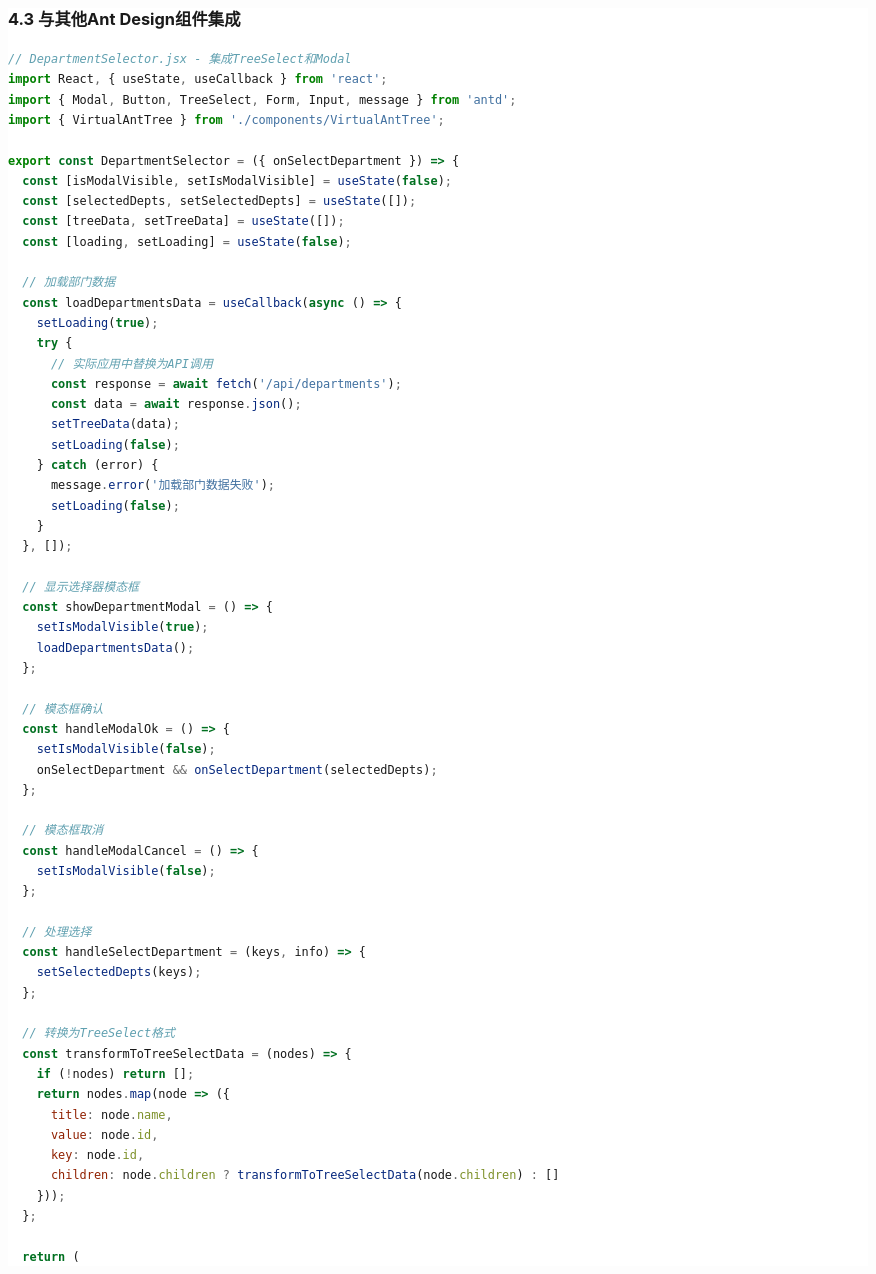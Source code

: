 ### 4.3 与其他Ant Design组件集成

```jsx
// DepartmentSelector.jsx - 集成TreeSelect和Modal
import React, { useState, useCallback } from 'react';
import { Modal, Button, TreeSelect, Form, Input, message } from 'antd';
import { VirtualAntTree } from './components/VirtualAntTree';

export const DepartmentSelector = ({ onSelectDepartment }) => {
  const [isModalVisible, setIsModalVisible] = useState(false);
  const [selectedDepts, setSelectedDepts] = useState([]);
  const [treeData, setTreeData] = useState([]);
  const [loading, setLoading] = useState(false);

  // 加载部门数据
  const loadDepartmentsData = useCallback(async () => {
    setLoading(true);
    try {
      // 实际应用中替换为API调用
      const response = await fetch('/api/departments');
      const data = await response.json();
      setTreeData(data);
      setLoading(false);
    } catch (error) {
      message.error('加载部门数据失败');
      setLoading(false);
    }
  }, []);

  // 显示选择器模态框
  const showDepartmentModal = () => {
    setIsModalVisible(true);
    loadDepartmentsData();
  };

  // 模态框确认
  const handleModalOk = () => {
    setIsModalVisible(false);
    onSelectDepartment && onSelectDepartment(selectedDepts);
  };

  // 模态框取消
  const handleModalCancel = () => {
    setIsModalVisible(false);
  };

  // 处理选择
  const handleSelectDepartment = (keys, info) => {
    setSelectedDepts(keys);
  };

  // 转换为TreeSelect格式
  const transformToTreeSelectData = (nodes) => {
    if (!nodes) return [];
    return nodes.map(node => ({
      title: node.name,
      value: node.id,
      key: node.id,
      children: node.children ? transformToTreeSelectData(node.children) : []
    }));
  };

  return (
```